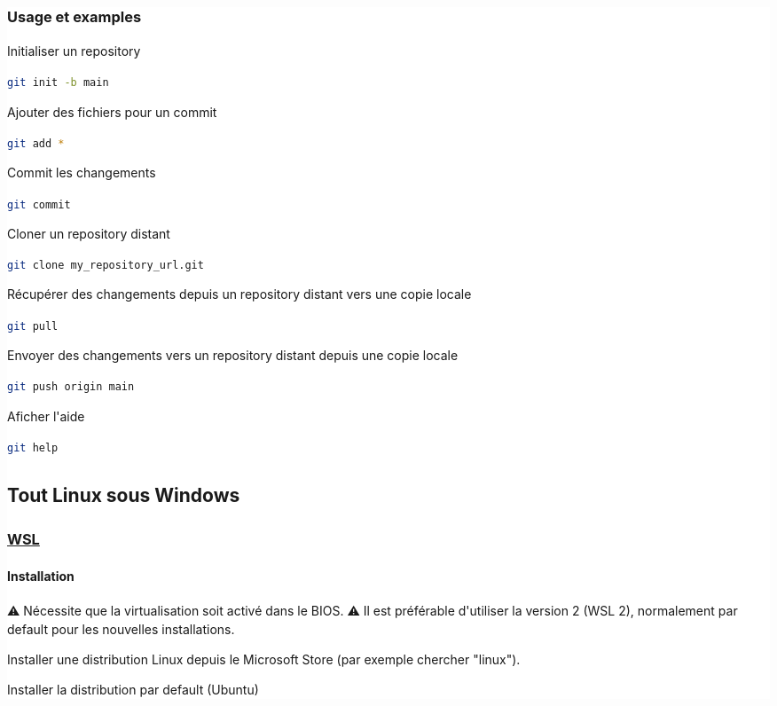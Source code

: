 ### Usage et examples

Initialiser un repository

```sh
git init -b main
```

Ajouter des fichiers pour un commit

```sh
git add *
```

Commit les changements

```sh
git commit
```

Cloner un repository distant

```sh
git clone my_repository_url.git
```

Récupérer des changements depuis un repository distant vers une copie locale

```sh
git pull
```

Envoyer des changements vers un repository distant depuis une copie locale

```sh
git push origin main
```

Aficher l'aide

```sh
git help
```

## Tout Linux sous Windows

### [WSL](https://learn.microsoft.com/fr-fr/windows/wsl/about)

#### Installation

⚠️ Nécessite que la virtualisation soit activé dans le BIOS. :warning: Il
est préférable d'utiliser la version 2 (WSL 2), normalement par default pour les
nouvelles installations.

Installer une distribution Linux depuis le Microsoft Store (par exemple chercher
"linux").

Installer la distribution par default (Ubuntu)
